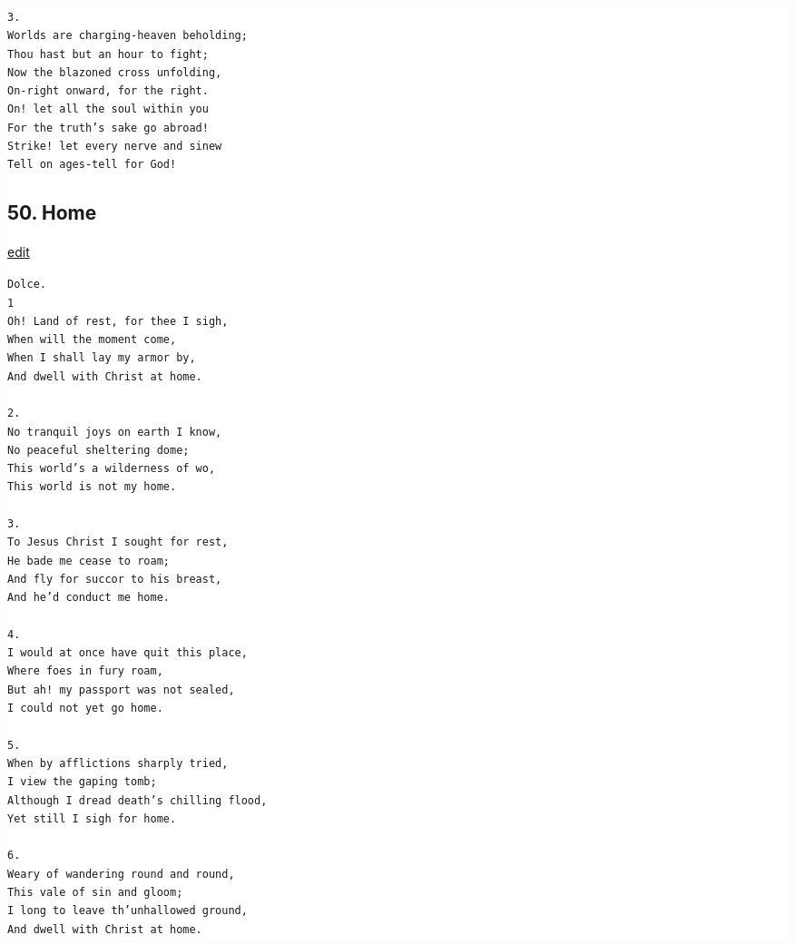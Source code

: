     3. 
    Worlds are charging-heaven beholding; 
    Thou hast but an hour to fight; 
    Now the blazoned cross unfolding, 
    On-right onward, for the right. 
    On! let all the soul within you 
    For the truth’s sake go abroad! 
    Strike! let every nerve and sinew 
    Tell on ages-tell for God! 
 
 

## 50.  Home
[edit](https://docs.google.com/document/d/1JUjKjJEUti9vqXpSLVixx83lYsR%2DLCbV/edit?mode=html)



    Dolce. 
    1 
    Oh! Land of rest, for thee I sigh, 
    When will the moment come, 
    When I shall lay my armor by, 
    And dwell with Christ at home.

    2. 
    No tranquil joys on earth I know, 
    No peaceful sheltering dome; 
    This world’s a wilderness of wo, 
    This world is not my home.

    3. 
    To Jesus Christ I sought for rest, 
    He bade me cease to roam; 
    And fly for succor to his breast, 
    And he’d conduct me home.

    4. 
    I would at once have quit this place, 
    Where foes in fury roam, 
    But ah! my passport was not sealed, 
    I could not yet go home.

    5. 
    When by afflictions sharply tried, 
    I view the gaping tomb; 
    Although I dread death’s chilling flood, 
    Yet still I sigh for home.

    6. 
    Weary of wandering round and round, 
    This vale of sin and gloom; 
    I long to leave th’unhallowed ground, 
    And dwell with Christ at home.
 
 
